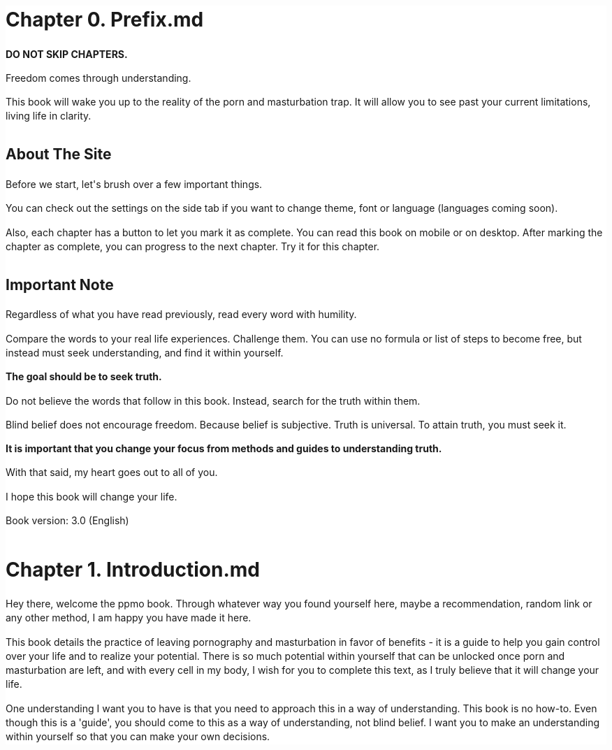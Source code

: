 # Chapter 0. Prefix.md
**DO NOT SKIP CHAPTERS.**

Freedom comes through understanding.

This book will wake you up to the reality of the porn and masturbation trap. It will allow you to see past your current limitations, living life in clarity.

## About The Site

Before we start, let's brush over a few important things.

You can check out the settings on the side tab if you want to change theme, font or language (languages coming soon).

Also, each chapter has a button to let you mark it as complete.
You can read this book on mobile or on desktop.
After marking the chapter as complete, you can progress to the next chapter. Try it for this chapter.

## Important Note

Regardless of what you have read previously, read every word with humility.

Compare the words to your real life experiences. Challenge them. You can use no formula or list of steps to become free, but instead must seek understanding, and find it within yourself.

**The goal should be to seek truth.**

Do not believe the words that follow in this book. Instead, search for the truth within them.

Blind belief does not encourage freedom. Because belief is subjective. Truth is universal. To attain truth, you must seek it.

**It is important that you change your focus from methods and guides to understanding truth.**

With that said, my heart goes out to all of you.

I hope this book will change your life.

Book version: 3.0 (English)

# Chapter 1. Introduction.md
Hey there, welcome the ppmo book. Through whatever way you found yourself here, maybe a recommendation, random link or any other method, I am happy you have made it here.

This book details the practice of leaving pornography and masturbation in favor of benefits - it is a guide to help you gain control over your life and to realize your potential. There is so much potential within yourself that can be unlocked once porn and masturbation are left, and with every cell in my body, I wish for you to complete this text, as I truly believe that it will change your life.

One understanding I want you to have is that you need to approach this in a way of understanding. This book is no how-to. Even though this is a 'guide', you should come to this as a way of understanding, not blind belief. I want you to make an understanding within yourself so that you can make your own decisions.
